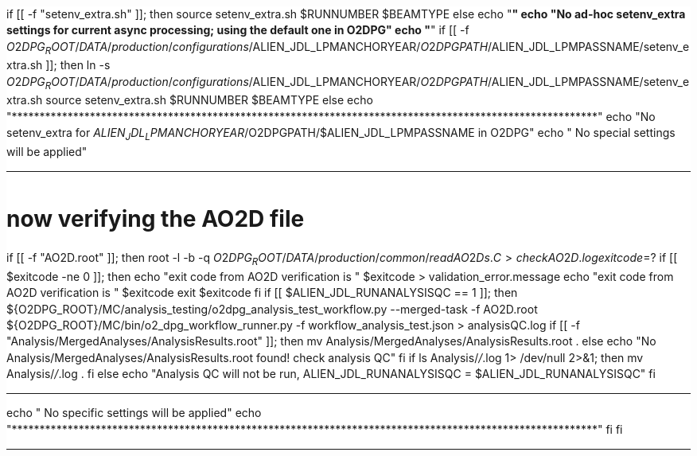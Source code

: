 
if [[ -f "setenv_extra.sh" ]]; then
    source setenv_extra.sh $RUNNUMBER $BEAMTYPE
else
    echo "************************************************************************************"
    echo "No ad-hoc setenv_extra settings for current async processing; using the default one in O2DPG"
    echo "************************************************************************************"
    if [[ -f $O2DPG_ROOT/DATA/production/configurations/$ALIEN_JDL_LPMANCHORYEAR/$O2DPGPATH/$ALIEN_JDL_LPMPASSNAME/setenv_extra.sh ]]; then
	ln -s $O2DPG_ROOT/DATA/production/configurations/$ALIEN_JDL_LPMANCHORYEAR/$O2DPGPATH/$ALIEN_JDL_LPMPASSNAME/setenv_extra.sh
	source setenv_extra.sh $RUNNUMBER $BEAMTYPE
    else
	echo "*********************************************************************************************************"
	echo "No setenv_extra for $ALIEN_JDL_LPMANCHORYEAR/$O2DPGPATH/$ALIEN_JDL_LPMPASSNAME in O2DPG"
	echo "                No special settings will be applied"

---

# now verifying the AO2D file
if [[ -f "AO2D.root" ]]; then
    root -l -b -q $O2DPG_ROOT/DATA/production/common/readAO2Ds.C > checkAO2D.log
    exitcode=$?
    if [[ $exitcode -ne 0 ]]; then
	echo "exit code from AO2D verification is " $exitcode > validation_error.message
	echo "exit code from AO2D verification is " $exitcode
	exit $exitcode
    fi
    if [[ $ALIEN_JDL_RUNANALYSISQC == 1 ]]; then 
      ${O2DPG_ROOT}/MC/analysis_testing/o2dpg_analysis_test_workflow.py --merged-task -f AO2D.root
      ${O2DPG_ROOT}/MC/bin/o2_dpg_workflow_runner.py -f workflow_analysis_test.json > analysisQC.log
      if [[ -f "Analysis/MergedAnalyses/AnalysisResults.root" ]]; then
	mv Analysis/MergedAnalyses/AnalysisResults.root .
      else
	echo "No Analysis/MergedAnalyses/AnalysisResults.root found! check analysis QC"
      fi
      if ls Analysis/*/*.log 1> /dev/null 2>&1; then
	mv Analysis/*/*.log .
      fi
    else
      echo "Analysis QC will not be run, ALIEN_JDL_RUNANALYSISQC = $ALIEN_JDL_RUNANALYSISQC"
    fi

---

echo "                No specific settings will be applied"
	echo "*********************************************************************************************************"
    fi
fi

---